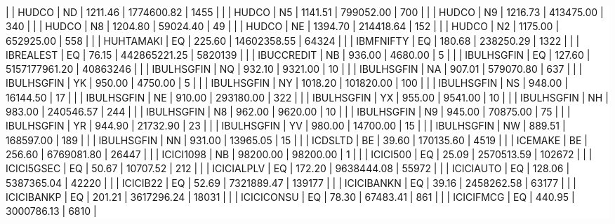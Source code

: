 |  | HUDCO | ND | 1211.46 | 1774600.82 | 1455 |
|  | HUDCO | N5 | 1141.51 | 799052.00 | 700 |
|  | HUDCO | N9 | 1216.73 | 413475.00 | 340 |
|  | HUDCO | N8 | 1204.80 | 59024.40 | 49 |
|  | HUDCO | NE | 1394.70 | 214418.64 | 152 |
|  | HUDCO | N2 | 1175.00 | 652925.00 | 558 |
|  | HUHTAMAKI | EQ | 225.60 | 14602358.55 | 64324 |
|  | IBMFNIFTY | EQ | 180.68 | 238250.29 | 1322 |
|  | IBREALEST | EQ | 76.15 | 442865221.25 | 5820139 |
|  | IBUCCREDIT | NB | 936.00 | 4680.00 | 5 |
|  | IBULHSGFIN | EQ | 127.60 | 5157177961.20 | 40863246 |
|  | IBULHSGFIN | NQ | 932.10 | 9321.00 | 10 |
|  | IBULHSGFIN | NA | 907.01 | 579070.80 | 637 |
|  | IBULHSGFIN | YK | 950.00 | 4750.00 | 5 |
|  | IBULHSGFIN | NY | 1018.20 | 101820.00 | 100 |
|  | IBULHSGFIN | NS | 948.00 | 16144.50 | 17 |
|  | IBULHSGFIN | NE | 910.00 | 293180.00 | 322 |
|  | IBULHSGFIN | YX | 955.00 | 9541.00 | 10 |
|  | IBULHSGFIN | NH | 983.00 | 240546.57 | 244 |
|  | IBULHSGFIN | N8 | 962.00 | 9620.00 | 10 |
|  | IBULHSGFIN | N9 | 945.00 | 70875.00 | 75 |
|  | IBULHSGFIN | YR | 944.90 | 21732.90 | 23 |
|  | IBULHSGFIN | YV | 980.00 | 14700.00 | 15 |
|  | IBULHSGFIN | NW | 889.51 | 168597.00 | 189 |
|  | IBULHSGFIN | NN | 931.00 | 13965.05 | 15 |
|  | ICDSLTD | BE | 39.60 | 170135.60 | 4519 |
|  | ICEMAKE | BE | 256.60 | 6769081.80 | 26447 |
|  | ICICI1098 | NB | 98200.00 | 98200.00 | 1 |
|  | ICICI500 | EQ | 25.09 | 2570513.59 | 102672 |
|  | ICICI5GSEC | EQ | 50.67 | 10707.52 | 212 |
|  | ICICIALPLV | EQ | 172.20 | 9638444.08 | 55972 |
|  | ICICIAUTO | EQ | 128.06 | 5387365.04 | 42220 |
|  | ICICIB22 | EQ | 52.69 | 7321889.47 | 139177 |
|  | ICICIBANKN | EQ | 39.16 | 2458262.58 | 63177 |
|  | ICICIBANKP | EQ | 201.21 | 3617296.24 | 18031 |
|  | ICICICONSU | EQ | 78.30 | 67483.41 | 861 |
|  | ICICIFMCG | EQ | 440.95 | 3000786.13 | 6810 |